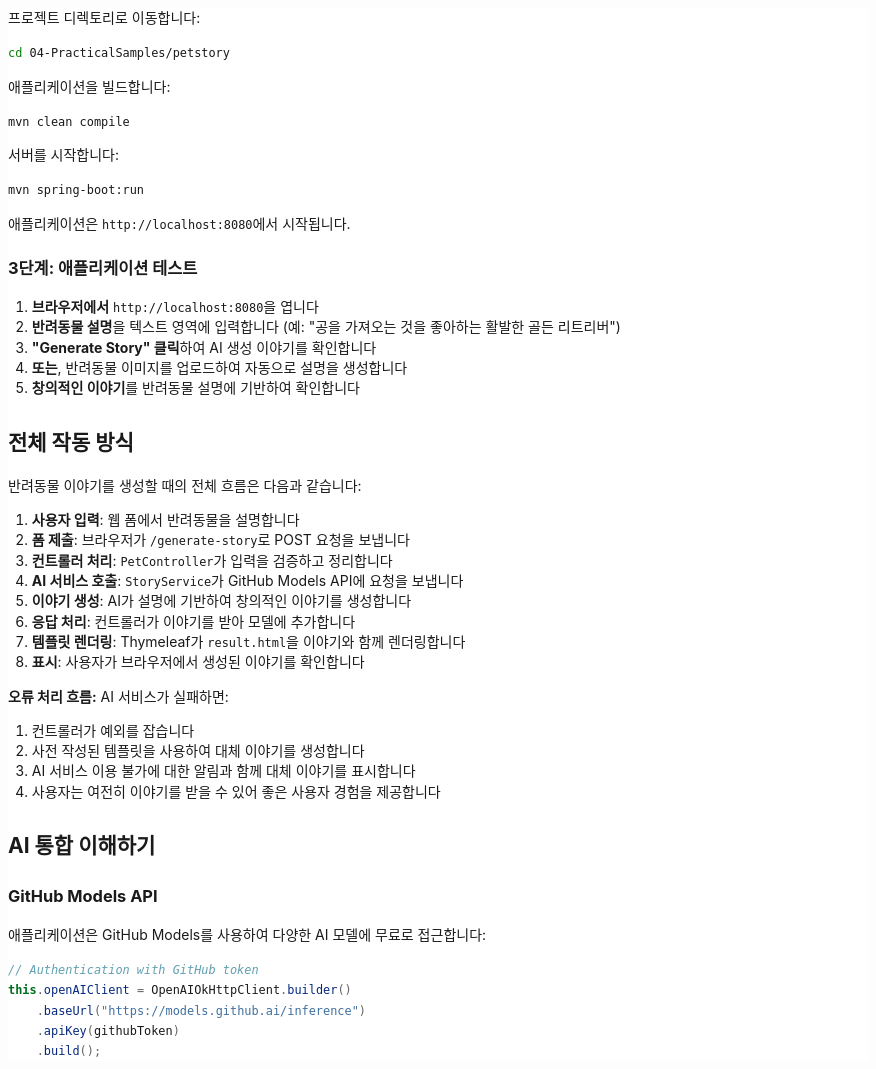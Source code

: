 프로젝트 디렉토리로 이동합니다:
```bash
cd 04-PracticalSamples/petstory
```

애플리케이션을 빌드합니다:
```bash
mvn clean compile
```

서버를 시작합니다:
```bash
mvn spring-boot:run
```

애플리케이션은 `http://localhost:8080`에서 시작됩니다.

### 3단계: 애플리케이션 테스트

1. **브라우저에서** `http://localhost:8080`을 엽니다
2. **반려동물 설명**을 텍스트 영역에 입력합니다 (예: "공을 가져오는 것을 좋아하는 활발한 골든 리트리버")
3. **"Generate Story" 클릭**하여 AI 생성 이야기를 확인합니다
4. **또는**, 반려동물 이미지를 업로드하여 자동으로 설명을 생성합니다
5. **창의적인 이야기**를 반려동물 설명에 기반하여 확인합니다

## 전체 작동 방식

반려동물 이야기를 생성할 때의 전체 흐름은 다음과 같습니다:

1. **사용자 입력**: 웹 폼에서 반려동물을 설명합니다
2. **폼 제출**: 브라우저가 `/generate-story`로 POST 요청을 보냅니다
3. **컨트롤러 처리**: `PetController`가 입력을 검증하고 정리합니다
4. **AI 서비스 호출**: `StoryService`가 GitHub Models API에 요청을 보냅니다
5. **이야기 생성**: AI가 설명에 기반하여 창의적인 이야기를 생성합니다
6. **응답 처리**: 컨트롤러가 이야기를 받아 모델에 추가합니다
7. **템플릿 렌더링**: Thymeleaf가 `result.html`을 이야기와 함께 렌더링합니다
8. **표시**: 사용자가 브라우저에서 생성된 이야기를 확인합니다

**오류 처리 흐름:**
AI 서비스가 실패하면:
1. 컨트롤러가 예외를 잡습니다
2. 사전 작성된 템플릿을 사용하여 대체 이야기를 생성합니다
3. AI 서비스 이용 불가에 대한 알림과 함께 대체 이야기를 표시합니다
4. 사용자는 여전히 이야기를 받을 수 있어 좋은 사용자 경험을 제공합니다

## AI 통합 이해하기

### GitHub Models API
애플리케이션은 GitHub Models를 사용하여 다양한 AI 모델에 무료로 접근합니다:

```java
// Authentication with GitHub token
this.openAIClient = OpenAIOkHttpClient.builder()
    .baseUrl("https://models.github.ai/inference")
    .apiKey(githubToken)
    .build();
```
